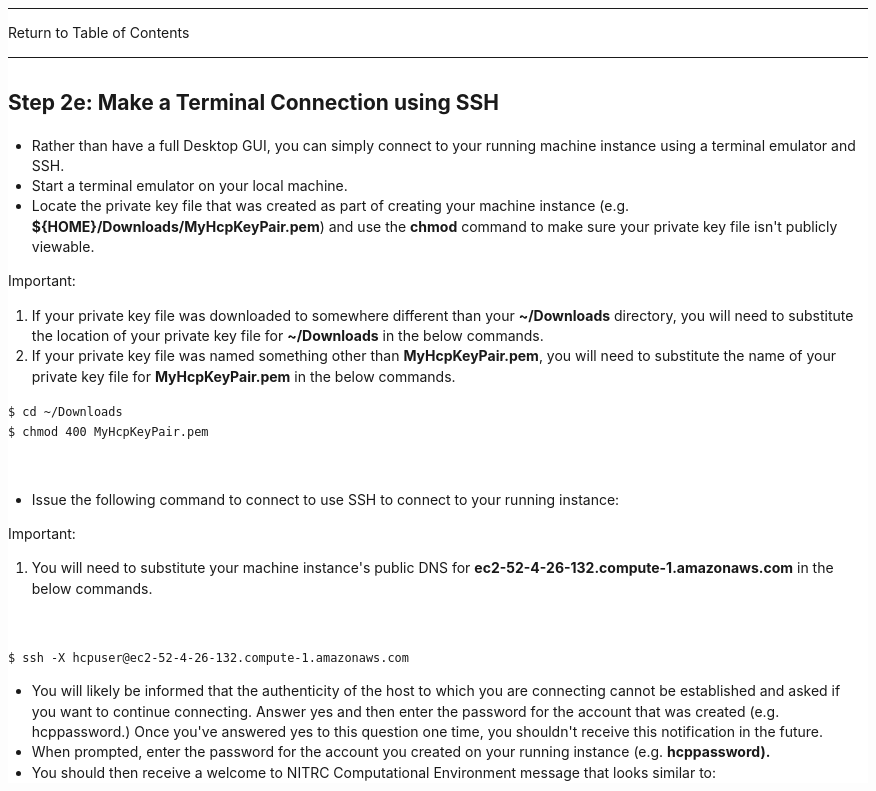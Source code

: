   




---

Return to Table of Contents



---

## Step 2e: Make a Terminal Connection using SSH

* Rather than have a full Desktop GUI, you can simply connect to your running machine instance using a terminal emulator and SSH.
* Start a terminal emulator on your local machine.
* Locate the private key file that was created as part of creating your machine instance (e.g. **${HOME}/Downloads/MyHcpKeyPair.pem**) and use the **chmod** command to make sure your private key file isn't publicly viewable.

Important:

1. If your private key file was downloaded to somewhere different than your **~/Downloads** directory, you will need to substitute the location of your private key file for **~/Downloads** in the below commands.
2. If your private key file was named something other than **MyHcpKeyPair.pem**, you will need to substitute the name of your private key file for **MyHcpKeyPair.pem** in the below commands.

```
$ cd ~/Downloads
$ chmod 400 MyHcpKeyPair.pem
```

 

* Issue the following command to connect to use SSH to connect to your running instance:

Important:

1. You will need to substitute your machine instance's public DNS for **ec2-52-4-26-132.compute-1.amazonaws.com** in the below commands.

 

```
$ ssh -X hcpuser@ec2-52-4-26-132.compute-1.amazonaws.com
```

* You will likely be informed that the authenticity of the host to which you are connecting cannot be established and asked if you want to continue connecting. Answer yes and then enter the password for the account that was created (e.g. hcppassword.) Once you've answered yes to this question one time, you shouldn't receive this notification in the future.
* When prompted, enter the password for the account you created on your running instance (e.g. **hcppassword).**
* You should then receive a welcome to NITRC Computational Environment message that looks similar to:

  


